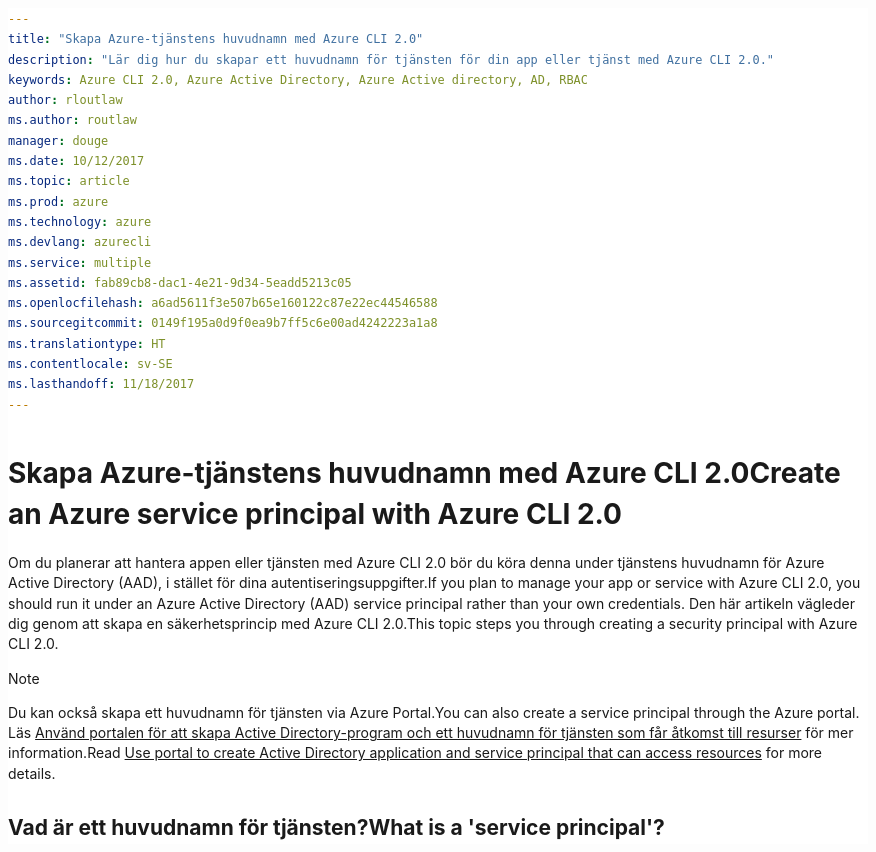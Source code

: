 ```yaml
---
title: "Skapa Azure-tjänstens huvudnamn med Azure CLI 2.0"
description: "Lär dig hur du skapar ett huvudnamn för tjänsten för din app eller tjänst med Azure CLI 2.0."
keywords: Azure CLI 2.0, Azure Active Directory, Azure Active directory, AD, RBAC
author: rloutlaw
ms.author: routlaw
manager: douge
ms.date: 10/12/2017
ms.topic: article
ms.prod: azure
ms.technology: azure
ms.devlang: azurecli
ms.service: multiple
ms.assetid: fab89cb8-dac1-4e21-9d34-5eadd5213c05
ms.openlocfilehash: a6ad5611f3e507b65e160122c87e22ec44546588
ms.sourcegitcommit: 0149f195a0d9f0ea9b7ff5c6e00ad4242223a1a8
ms.translationtype: HT
ms.contentlocale: sv-SE
ms.lasthandoff: 11/18/2017
---
```

# <a name="create-an-azure-service-principal-with-azure-cli-20"></a><span data-ttu-id="db3c2-104">Skapa Azure-tjänstens huvudnamn med Azure CLI 2.0</span><span class="sxs-lookup"><span data-stu-id="db3c2-104">Create an Azure service principal with Azure CLI 2.0</span></span>

<span data-ttu-id="db3c2-105">Om du planerar att hantera appen eller tjänsten med Azure CLI 2.0 bör du köra denna under tjänstens huvudnamn för Azure Active Directory (AAD), i stället för dina autentiseringsuppgifter.</span><span class="sxs-lookup"><span data-stu-id="db3c2-105">If you plan to manage your app or service with Azure CLI 2.0, you should run it under an Azure Active Directory (AAD) service principal rather than your own credentials.</span></span>
<span data-ttu-id="db3c2-106">Den här artikeln vägleder dig genom att skapa en säkerhetsprincip med Azure CLI 2.0.</span><span class="sxs-lookup"><span data-stu-id="db3c2-106">This topic steps you through creating a security principal with Azure CLI 2.0.</span></span>

> [!NOTE]
> <span data-ttu-id="db3c2-107">Du kan också skapa ett huvudnamn för tjänsten via Azure Portal.</span><span class="sxs-lookup"><span data-stu-id="db3c2-107">You can also create a service principal through the Azure portal.</span></span>
> <span data-ttu-id="db3c2-108">Läs [Använd portalen för att skapa Active Directory-program och ett huvudnamn för tjänsten som får åtkomst till resurser](/azure/azure-resource-manager/resource-group-create-service-principal-portal) för mer information.</span><span class="sxs-lookup"><span data-stu-id="db3c2-108">Read [Use portal to create Active Directory application and service principal that can access resources](/azure/azure-resource-manager/resource-group-create-service-principal-portal) for more details.</span></span>

## <a name="what-is-a-service-principal"></a><span data-ttu-id="db3c2-109">Vad är ett huvudnamn för tjänsten?</span><span class="sxs-lookup"><span data-stu-id="db3c2-109">What is a 'service principal'?</span></span>
